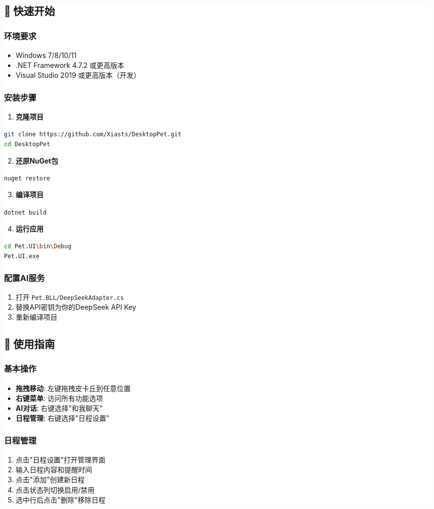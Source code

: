 ## 🚀 快速开始

### 环境要求
- Windows 7/8/10/11
- .NET Framework 4.7.2 或更高版本
- Visual Studio 2019 或更高版本（开发）

### 安装步骤

1. **克隆项目**
```bash
git clone https://github.com/Xiasts/DesktopPet.git
cd DesktopPet
```

2. **还原NuGet包**
```bash
nuget restore
```

3. **编译项目**
```bash
dotnet build
```

4. **运行应用**
```bash
cd Pet.UI\bin\Debug
Pet.UI.exe
```

### 配置AI服务

1. 打开 `Pet.BLL/DeepSeekAdapter.cs`
2. 替换API密钥为你的DeepSeek API Key
3. 重新编译项目

## 📖 使用指南

### 基本操作
- **拖拽移动**: 左键拖拽皮卡丘到任意位置
- **右键菜单**: 访问所有功能选项
- **AI对话**: 右键选择"和我聊天"
- **日程管理**: 右键选择"日程设置"

### 日程管理
1. 点击"日程设置"打开管理界面
2. 输入日程内容和提醒时间
3. 点击"添加"创建新日程
4. 点击状态列切换启用/禁用
5. 选中行后点击"删除"移除日程
